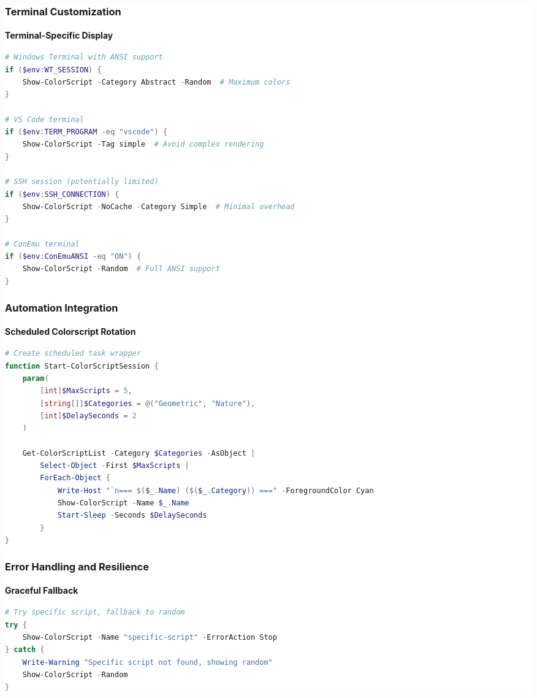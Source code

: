 
### Terminal Customization

**Terminal-Specific Display**
```powershell
# Windows Terminal with ANSI support
if ($env:WT_SESSION) {
    Show-ColorScript -Category Abstract -Random  # Maximum colors
}

# VS Code terminal
if ($env:TERM_PROGRAM -eq "vscode") {
    Show-ColorScript -Tag simple  # Avoid complex rendering
}

# SSH session (potentially limited)
if ($env:SSH_CONNECTION) {
    Show-ColorScript -NoCache -Category Simple  # Minimal overhead
}

# ConEmu terminal
if ($env:ConEmuANSI -eq "ON") {
    Show-ColorScript -Random  # Full ANSI support
}
```

### Automation Integration

**Scheduled Colorscript Rotation**
```powershell
# Create scheduled task wrapper
function Start-ColorScriptSession {
    param(
        [int]$MaxScripts = 5,
        [string[]]$Categories = @("Geometric", "Nature"),
        [int]$DelaySeconds = 2
    )

    Get-ColorScriptList -Category $Categories -AsObject |
        Select-Object -First $MaxScripts |
        ForEach-Object {
            Write-Host "`n=== $($_.Name) ($($_.Category)) ===" -ForegroundColor Cyan
            Show-ColorScript -Name $_.Name
            Start-Sleep -Seconds $DelaySeconds
        }
}
```

### Error Handling and Resilience

**Graceful Fallback**
```powershell
# Try specific script, fallback to random
try {
    Show-ColorScript -Name "specific-script" -ErrorAction Stop
} catch {
    Write-Warning "Specific script not found, showing random"
    Show-ColorScript -Random
}
```
